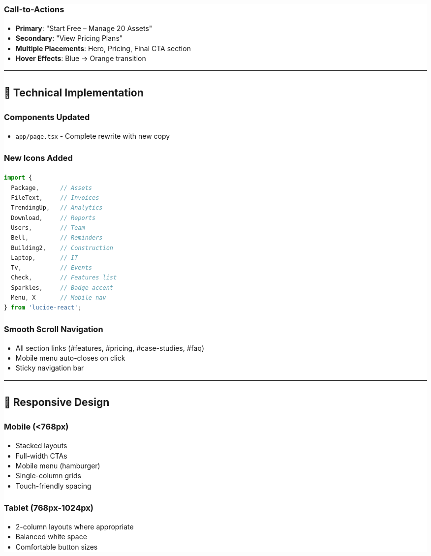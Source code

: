 ### Call-to-Actions
- **Primary**: "Start Free – Manage 20 Assets"
- **Secondary**: "View Pricing Plans"
- **Multiple Placements**: Hero, Pricing, Final CTA section
- **Hover Effects**: Blue → Orange transition

---

## 🚀 Technical Implementation

### Components Updated
- `app/page.tsx` - Complete rewrite with new copy

### New Icons Added
```typescript
import { 
  Package,      // Assets
  FileText,     // Invoices
  TrendingUp,   // Analytics
  Download,     // Reports
  Users,        // Team
  Bell,         // Reminders
  Building2,    // Construction
  Laptop,       // IT
  Tv,           // Events
  Check,        // Features list
  Sparkles,     // Badge accent
  Menu, X       // Mobile nav
} from 'lucide-react';
```

### Smooth Scroll Navigation
- All section links (#features, #pricing, #case-studies, #faq)
- Mobile menu auto-closes on click
- Sticky navigation bar

---

## 📱 Responsive Design

### Mobile (<768px)
- Stacked layouts
- Full-width CTAs
- Mobile menu (hamburger)
- Single-column grids
- Touch-friendly spacing

### Tablet (768px-1024px)
- 2-column layouts where appropriate
- Balanced white space
- Comfortable button sizes
